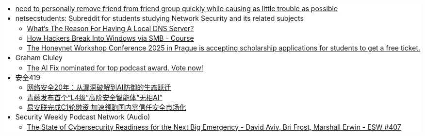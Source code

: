   - [need to personally remove friend from friend group quickly while causing as little trouble as possible](https://www.reddit.com/r/SocialEngineering/comments/1kqmjui/need_to_personally_remove_friend_from_friend/)
- netsecstudents: Subreddit for students studying Network Security and its related subjects
  - [What’s The Reason For Having A Local DNS Server?](https://www.reddit.com/r/netsecstudents/comments/1kqd3hv/whats_the_reason_for_having_a_local_dns_server/)
  - [How Hackers Break Into Windows via SMB - Course](https://www.reddit.com/r/netsecstudents/comments/1kq8184/how_hackers_break_into_windows_via_smb_course/)
  - [The Honeynet Workshop Conference 2025 in Prague is accepting scholarship applications for students to get a free ticket.](https://www.reddit.com/r/netsecstudents/comments/1kqejpn/the_honeynet_workshop_conference_2025_in_prague/)
- Graham Cluley
  - [The AI Fix nominated for top podcast award. Vote now!](https://grahamcluley.com/the-ai-fix-nominated-for-top-podcast-award-vote-now/)
- 安全419
  - [网络安全20年：从漏洞破解到AI防御的生态跃迁](https://mp.weixin.qq.com/s?__biz=MzUyMDQ4OTkyMg==&mid=2247548030&idx=1&sn=881b572138f84344fc12533b1b8678a4)
  - [青藤发布首个“L4级”高阶安全智能体“无相AI”](https://mp.weixin.qq.com/s?__biz=MzUyMDQ4OTkyMg==&mid=2247548030&idx=2&sn=23900d33c1be16952510d1be4754b7d3)
  - [易安联完成C1轮融资 加速领跑国内零信任安全市场化](https://mp.weixin.qq.com/s?__biz=MzUyMDQ4OTkyMg==&mid=2247548030&idx=3&sn=a90c322316b3054bcb15a682fb6d5048)
- Security Weekly Podcast Network (Audio)
  - [The State of Cybersecurity Readiness for the Next Big Emergency - David Aviv, Bri Frost, Marshall Erwin - ESW #407](http://sites.libsyn.com/18678/the-state-of-cybersecurity-readiness-for-the-next-big-emergency-david-aviv-bri-frost-marshall-erwin-esw-407)

